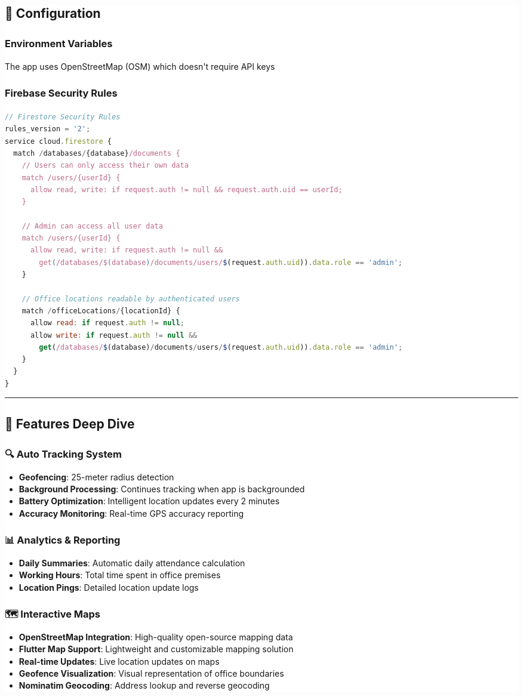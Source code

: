 ## 🔧 Configuration

### Environment Variables
The app uses OpenStreetMap (OSM) which doesn't require API keys

### Firebase Security Rules
```javascript
// Firestore Security Rules
rules_version = '2';
service cloud.firestore {
  match /databases/{database}/documents {
    // Users can only access their own data
    match /users/{userId} {
      allow read, write: if request.auth != null && request.auth.uid == userId;
    }
    
    // Admin can access all user data
    match /users/{userId} {
      allow read, write: if request.auth != null && 
        get(/databases/$(database)/documents/users/$(request.auth.uid)).data.role == 'admin';
    }
    
    // Office locations readable by authenticated users
    match /officeLocations/{locationId} {
      allow read: if request.auth != null;
      allow write: if request.auth != null && 
        get(/databases/$(database)/documents/users/$(request.auth.uid)).data.role == 'admin';
    }
  }
}
```

---

## 🎯 Features Deep Dive

### 🔍 Auto Tracking System
- **Geofencing**: 25-meter radius detection
- **Background Processing**: Continues tracking when app is backgrounded
- **Battery Optimization**: Intelligent location updates every 2 minutes
- **Accuracy Monitoring**: Real-time GPS accuracy reporting

### 📊 Analytics & Reporting
- **Daily Summaries**: Automatic daily attendance calculation
- **Working Hours**: Total time spent in office premises
- **Location Pings**: Detailed location update logs


### 🗺️ Interactive Maps
- **OpenStreetMap Integration**: High-quality open-source mapping data
- **Flutter Map Support**: Lightweight and customizable mapping solution
- **Real-time Updates**: Live location updates on maps
- **Geofence Visualization**: Visual representation of office boundaries
- **Nominatim Geocoding**: Address lookup and reverse geocoding
